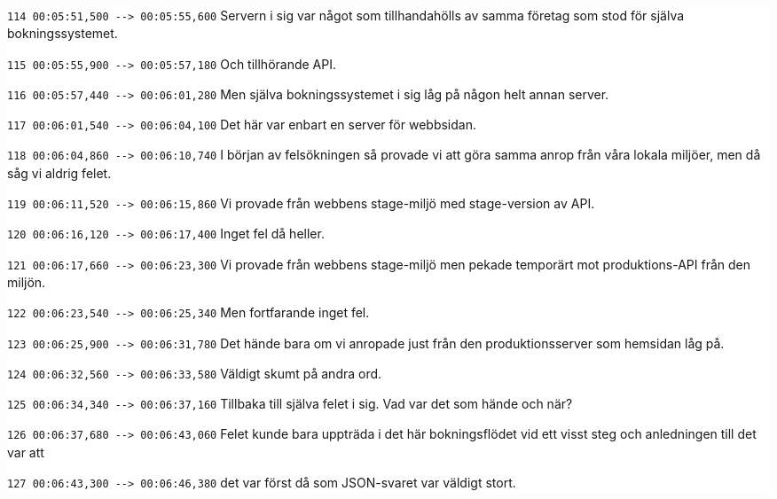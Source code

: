 

`114 00:05:51,500 --> 00:05:55,600`
Servern i sig var något som tillhandahölls av samma företag som stod för själva bokningssystemet.



`115 00:05:55,900 --> 00:05:57,180`
Och tillhörande API.



`116 00:05:57,440 --> 00:06:01,280`
Men själva bokningssystemet i sig låg på någon helt annan server.



`117 00:06:01,540 --> 00:06:04,100`
Det här var enbart en server för webbsidan.



`118 00:06:04,860 --> 00:06:10,740`
I början av felsökningen så provade vi att göra samma anrop från våra lokala miljöer, men då såg vi aldrig felet.



`119 00:06:11,520 --> 00:06:15,860`
Vi provade från webbens stage-miljö med stage-version av API.



`120 00:06:16,120 --> 00:06:17,400`
Inget fel då heller.



`121 00:06:17,660 --> 00:06:23,300`
Vi provade från webbens stage-miljö men pekade temporärt mot produktions-API från den miljön.



`122 00:06:23,540 --> 00:06:25,340`
Men fortfarande inget fel.



`123 00:06:25,900 --> 00:06:31,780`
Det hände bara om vi anropade just från den produktionsserver som hemsidan låg på.



`124 00:06:32,560 --> 00:06:33,580`
Väldigt skumt på andra ord.



`125 00:06:34,340 --> 00:06:37,160`
Tillbaka till själva felet i sig. Vad var det som hände och när?



`126 00:06:37,680 --> 00:06:43,060`
Felet kunde bara uppträda i det här bokningsflödet vid ett visst steg och anledningen till det var att



`127 00:06:43,300 --> 00:06:46,380`
det var först då som JSON-svaret var väldigt stort.
